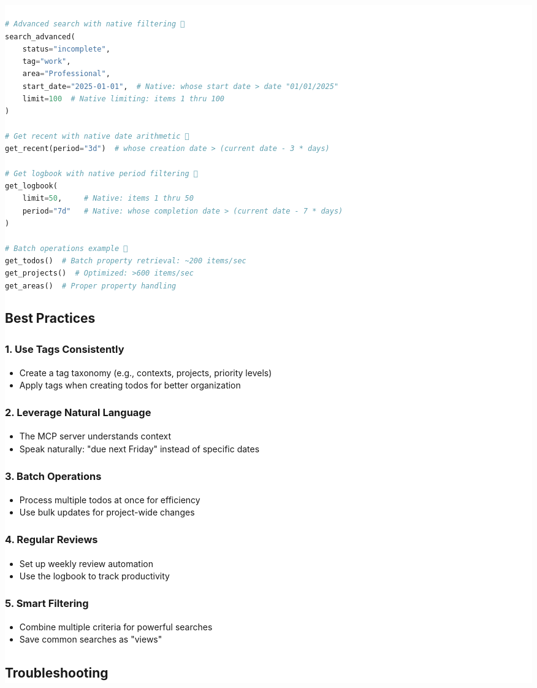 ```python

# Advanced search with native filtering 🚀
search_advanced(
    status="incomplete",
    tag="work",
    area="Professional", 
    start_date="2025-01-01",  # Native: whose start date > date "01/01/2025"
    limit=100  # Native limiting: items 1 thru 100
)

# Get recent with native date arithmetic 🚀
get_recent(period="3d")  # whose creation date > (current date - 3 * days)

# Get logbook with native period filtering 🚀
get_logbook(
    limit=50,     # Native: items 1 thru 50
    period="7d"   # Native: whose completion date > (current date - 7 * days)
)

# Batch operations example 🚀
get_todos()  # Batch property retrieval: ~200 items/sec
get_projects()  # Optimized: >600 items/sec
get_areas()  # Proper property handling
```

## Best Practices

### 1. **Use Tags Consistently**
- Create a tag taxonomy (e.g., contexts, projects, priority levels)
- Apply tags when creating todos for better organization

### 2. **Leverage Natural Language**
- The MCP server understands context
- Speak naturally: "due next Friday" instead of specific dates

### 3. **Batch Operations**
- Process multiple todos at once for efficiency
- Use bulk updates for project-wide changes

### 4. **Regular Reviews**
- Set up weekly review automation
- Use the logbook to track productivity

### 5. **Smart Filtering**
- Combine multiple criteria for powerful searches
- Save common searches as "views"

## Troubleshooting
